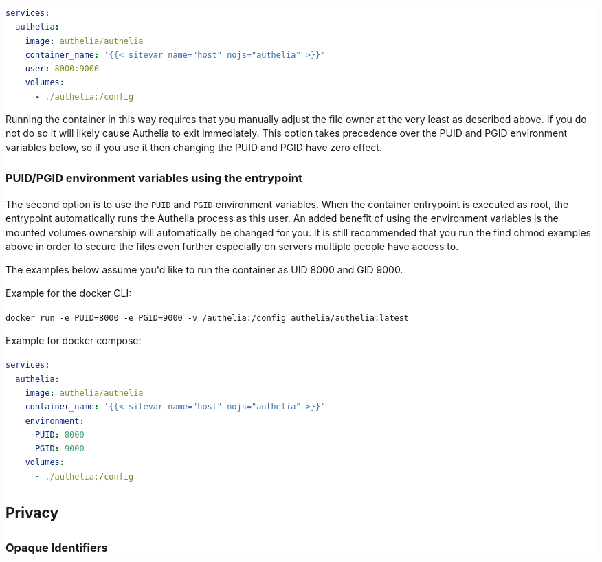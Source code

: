 ```yaml {title="compose.yml"}
services:
  authelia:
    image: authelia/authelia
    container_name: '{{< sitevar name="host" nojs="authelia" >}}'
    user: 8000:9000
    volumes:
      - ./authelia:/config
```

Running the container in this way requires that you manually adjust the file owner at the very least as described above.
If you do not do so it will likely cause Authelia to exit immediately. This option takes precedence over the PUID and
PGID environment variables below, so if you use it then changing the PUID and PGID have zero effect.

### PUID/PGID environment variables using the entrypoint

The second option is to use the `PUID` and `PGID` environment variables. When the container entrypoint is executed
as root, the entrypoint automatically runs the Authelia process as this user. An added benefit of using the environment
variables is the mounted volumes ownership will automatically be changed for you. It is still recommended that
you run the find chmod examples above in order to secure the files even further especially on servers multiple people
have access to.

The examples below assume you'd like to run the container as UID 8000 and GID 9000.

Example for the docker CLI:

```shell
docker run -e PUID=8000 -e PGID=9000 -v /authelia:/config authelia/authelia:latest
```

Example for docker compose:

```yaml {title="compose.yml"}
services:
  authelia:
    image: authelia/authelia
    container_name: '{{< sitevar name="host" nojs="authelia" >}}'
    environment:
      PUID: 8000
      PGID: 9000
    volumes:
      - ./authelia:/config
```

## Privacy

### Opaque Identifiers
